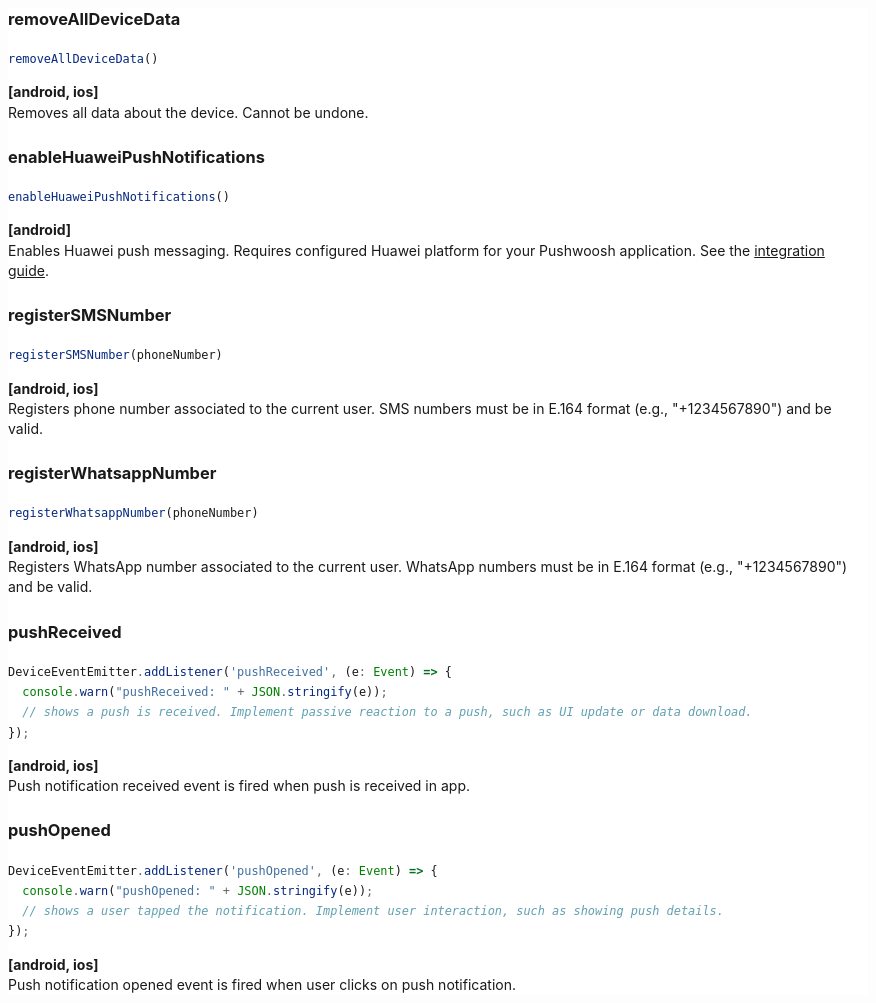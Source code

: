 
### removeAllDeviceData

```js
removeAllDeviceData()
```
**[android, ios]**  
Removes all data about the device. Cannot be undone.

### enableHuaweiPushNotifications

```js
enableHuaweiPushNotifications()
```
**[android]**  
Enables Huawei push messaging. Requires configured Huawei platform for your Pushwoosh application. See the <a href="https://docs.pushwoosh.com/platform-docs/pushwoosh-sdk/android-push-notifications/huawei-integration/huawei-in-react-native">integration guide</a>.

### registerSMSNumber

```js
registerSMSNumber(phoneNumber)
```
**[android, ios]**  
Registers phone number associated to the current user.
SMS numbers must be in E.164 format (e.g., "+1234567890") and be valid.

### registerWhatsappNumber

```js
registerWhatsappNumber(phoneNumber)
```
**[android, ios]**  
Registers WhatsApp number associated to the current user.
WhatsApp numbers must be in E.164 format (e.g., "+1234567890") and be valid.

### pushReceived

```js
DeviceEventEmitter.addListener('pushReceived', (e: Event) => {
  console.warn("pushReceived: " + JSON.stringify(e));
  // shows a push is received. Implement passive reaction to a push, such as UI update or data download.
});
```
**[android, ios]**  
Push notification received event is fired when push is received in app.


### pushOpened

```js
DeviceEventEmitter.addListener('pushOpened', (e: Event) => {
  console.warn("pushOpened: " + JSON.stringify(e));
  // shows a user tapped the notification. Implement user interaction, such as showing push details.
});
```
**[android, ios]**  
Push notification opened event is fired when user clicks on push notification.
